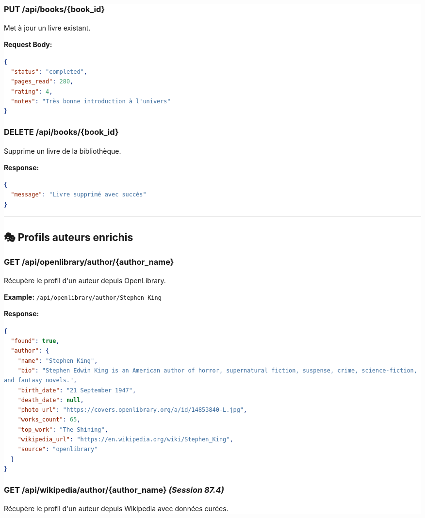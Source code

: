 
### **PUT /api/books/{book_id}**
Met à jour un livre existant.

**Request Body:**
```json
{
  "status": "completed",
  "pages_read": 280,
  "rating": 4,
  "notes": "Très bonne introduction à l'univers"
}
```

### **DELETE /api/books/{book_id}**
Supprime un livre de la bibliothèque.

**Response:**
```json
{
  "message": "Livre supprimé avec succès"
}
```

---

## 🎭 **Profils auteurs enrichis**

### **GET /api/openlibrary/author/{author_name}**
Récupère le profil d'un auteur depuis OpenLibrary.

**Example:** `/api/openlibrary/author/Stephen King`

**Response:**
```json
{
  "found": true,
  "author": {
    "name": "Stephen King",
    "bio": "Stephen Edwin King is an American author of horror, supernatural fiction, suspense, crime, science-fiction, and fantasy novels.",
    "birth_date": "21 September 1947",
    "death_date": null,
    "photo_url": "https://covers.openlibrary.org/a/id/14853840-L.jpg",
    "works_count": 65,
    "top_work": "The Shining",
    "wikipedia_url": "https://en.wikipedia.org/wiki/Stephen_King",
    "source": "openlibrary"
  }
}
```

### **GET /api/wikipedia/author/{author_name}** *(Session 87.4)*
Récupère le profil d'un auteur depuis Wikipedia avec données curées.
